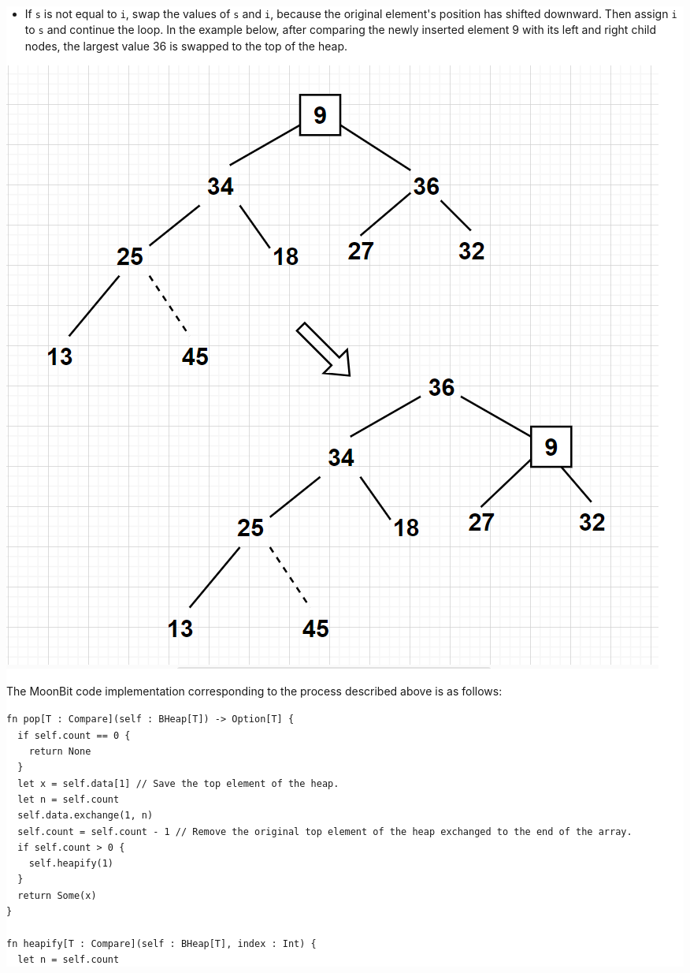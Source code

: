- If `s` is not equal to `i`, swap the values of `s` and `i`, because the original element's position has shifted downward. Then assign `i` to `s` and continue the loop. In the example below, after comparing the newly inserted element 9 with its left and right child nodes, the largest value 36 is swapped to the top of the heap.

![image](https://github.com/Kukicosmos/moonbit_tutorial/blob/main/image/image_binary/tree_3.png)

The MoonBit code implementation corresponding to the process described above is as follows:

```
fn pop[T : Compare](self : BHeap[T]) -> Option[T] {
  if self.count == 0 {
    return None
  }
  let x = self.data[1] // Save the top element of the heap.
  let n = self.count
  self.data.exchange(1, n)
  self.count = self.count - 1 // Remove the original top element of the heap exchanged to the end of the array.
  if self.count > 0 {
    self.heapify(1)
  }
  return Some(x)
}

fn heapify[T : Compare](self : BHeap[T], index : Int) {
  let n = self.count
```